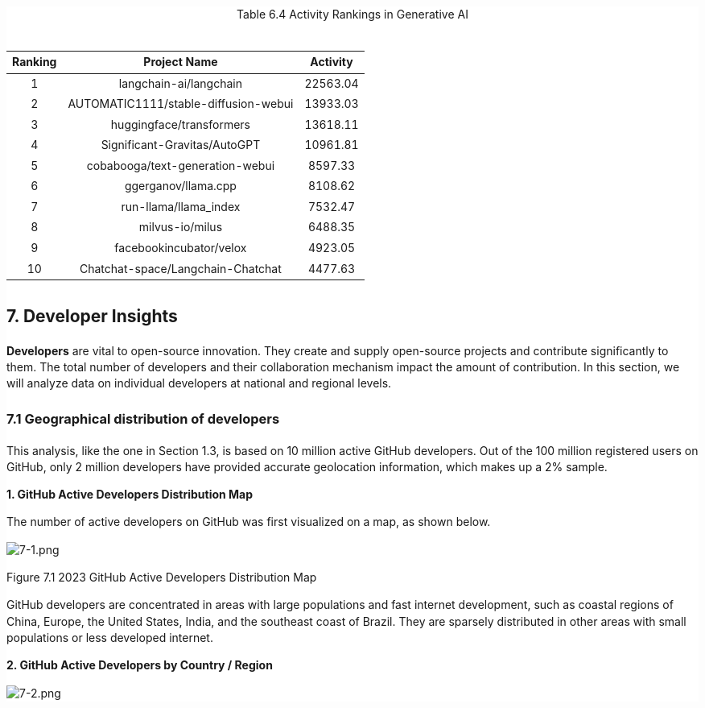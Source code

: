 <center> Table 6.4 Activity Rankings in Generative AI 
</center>
<br>

| Ranking |                Project Name                | Activity |
| :-----: | :----------------------------------------: | :------: |
|    1    |           langchain-ai/langchain           | 22563.04 |
|    2    |    AUTOMATIC1111/stable-diffusion-webui    | 13933.03 |
|    3    |          huggingface/transformers          | 13618.11 |
|    4    |        Significant-Gravitas/AutoGPT        | 10961.81 |
|    5    |       cobabooga/text-generation-webui      |  8597.33 |
|    6    |             ggerganov/llama.cpp            |  8108.62 |
|    7    | run-llama/llama_index |  7532.47 |
|    8    |               milvus-io/milus              |  6488.35 |
|    9    |           facebookincubator/velox          |  4923.05 |
|    10   |      Chatchat-space/Langchain-Chatchat     |  4477.63 |

## 7. Developer Insights

**Developers** are vital to open-source innovation. They create and supply open-source projects and contribute significantly to them. The total number of developers and their collaboration mechanism impact the amount of contribution. In this section, we will analyze data on individual developers at national and regional levels.

### 7.1 Geographical distribution of developers

This analysis, like the one in Section 1.3, is based on 10 million active GitHub developers. Out of the 100 million registered users on GitHub, only 2 million developers have provided accurate geolocation information, which makes up a 2% sample.

**1. GitHub Active Developers Distribution Map**

The number of active developers on GitHub was first visualized on a map, as shown below.

![7-1.png](/public/image/data/chapter_7/7-1.png)

Figure 7.1 2023 GitHub Active Developers Distribution Map
<br>

GitHub developers are concentrated in areas with large populations and fast internet development, such as coastal regions of China, Europe, the United States, India, and the southeast coast of Brazil. They are sparsely distributed in other areas with small populations or less developed internet.

**2. GitHub Active Developers by Country / Region**

![7-2.png](/public/image/data/chapter_7/7-2.png)

